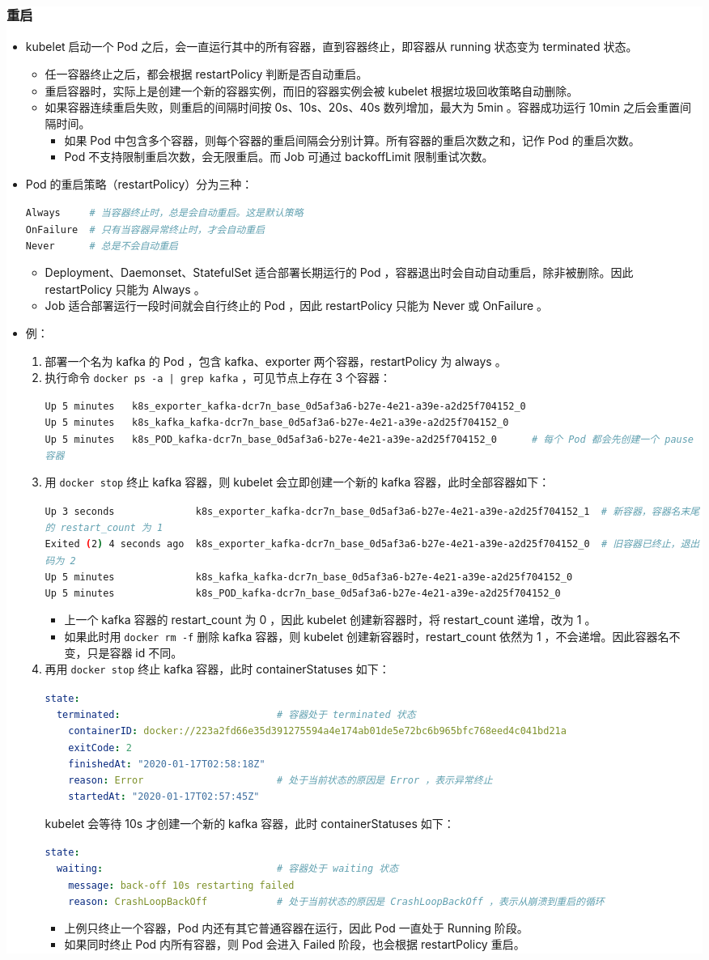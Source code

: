 ### 重启

- kubelet 启动一个 Pod 之后，会一直运行其中的所有容器，直到容器终止，即容器从 running 状态变为 terminated 状态。
  - 任一容器终止之后，都会根据 restartPolicy 判断是否自动重启。
  - 重启容器时，实际上是创建一个新的容器实例，而旧的容器实例会被 kubelet 根据垃圾回收策略自动删除。
  - 如果容器连续重启失败，则重启的间隔时间按 0s、10s、20s、40s 数列增加，最大为 5min 。容器成功运行 10min 之后会重置间隔时间。
    - 如果 Pod 中包含多个容器，则每个容器的重启间隔会分别计算。所有容器的重启次数之和，记作 Pod 的重启次数。
    - Pod 不支持限制重启次数，会无限重启。而 Job 可通过 backoffLimit 限制重试次数。

- Pod 的重启策略（restartPolicy）分为三种：
  ```sh
  Always     # 当容器终止时，总是会自动重启。这是默认策略
  OnFailure  # 只有当容器异常终止时，才会自动重启
  Never      # 总是不会自动重启
  ```
  - Deployment、Daemonset、StatefulSet 适合部署长期运行的 Pod ，容器退出时会自动自动重启，除非被删除。因此 restartPolicy 只能为 Always 。
  - Job 适合部署运行一段时间就会自行终止的 Pod ，因此 restartPolicy 只能为 Never 或 OnFailure 。

- 例：
  1. 部署一个名为 kafka 的 Pod ，包含 kafka、exporter 两个容器，restartPolicy 为 always 。
  2. 执行命令 `docker ps -a | grep kafka` ，可见节点上存在 3 个容器：
      ```sh
      Up 5 minutes   k8s_exporter_kafka-dcr7n_base_0d5af3a6-b27e-4e21-a39e-a2d25f704152_0
      Up 5 minutes   k8s_kafka_kafka-dcr7n_base_0d5af3a6-b27e-4e21-a39e-a2d25f704152_0
      Up 5 minutes   k8s_POD_kafka-dcr7n_base_0d5af3a6-b27e-4e21-a39e-a2d25f704152_0      # 每个 Pod 都会先创建一个 pause 容器
      ```
  3. 用 `docker stop` 终止 kafka 容器，则 kubelet 会立即创建一个新的 kafka 容器，此时全部容器如下：
      ```sh
      Up 3 seconds              k8s_exporter_kafka-dcr7n_base_0d5af3a6-b27e-4e21-a39e-a2d25f704152_1  # 新容器，容器名末尾的 restart_count 为 1
      Exited (2) 4 seconds ago  k8s_exporter_kafka-dcr7n_base_0d5af3a6-b27e-4e21-a39e-a2d25f704152_0  # 旧容器已终止，退出码为 2
      Up 5 minutes              k8s_kafka_kafka-dcr7n_base_0d5af3a6-b27e-4e21-a39e-a2d25f704152_0
      Up 5 minutes              k8s_POD_kafka-dcr7n_base_0d5af3a6-b27e-4e21-a39e-a2d25f704152_0
      ```
      - 上一个 kafka 容器的 restart_count 为 0 ，因此 kubelet 创建新容器时，将 restart_count 递增，改为 1 。
      - 如果此时用 `docker rm -f` 删除 kafka 容器，则 kubelet 创建新容器时，restart_count 依然为 1 ，不会递增。因此容器名不变，只是容器 id 不同。
  4. 再用 `docker stop` 终止 kafka 容器，此时 containerStatuses 如下：
      ```yml
      state:
        terminated:                           # 容器处于 terminated 状态
          containerID: docker://223a2fd66e35d391275594a4e174ab01de5e72bc6b965bfc768eed4c041bd21a
          exitCode: 2
          finishedAt: "2020-01-17T02:58:18Z"
          reason: Error                       # 处于当前状态的原因是 Error ，表示异常终止
          startedAt: "2020-01-17T02:57:45Z"
      ```
      kubelet 会等待 10s 才创建一个新的 kafka 容器，此时 containerStatuses 如下：
      ```yml
      state:
        waiting:                              # 容器处于 waiting 状态
          message: back-off 10s restarting failed
          reason: CrashLoopBackOff            # 处于当前状态的原因是 CrashLoopBackOff ，表示从崩溃到重启的循环
      ```
      - 上例只终止一个容器，Pod 内还有其它普通容器在运行，因此 Pod 一直处于 Running 阶段。
      - 如果同时终止 Pod 内所有容器，则 Pod 会进入 Failed 阶段，也会根据 restartPolicy 重启。
